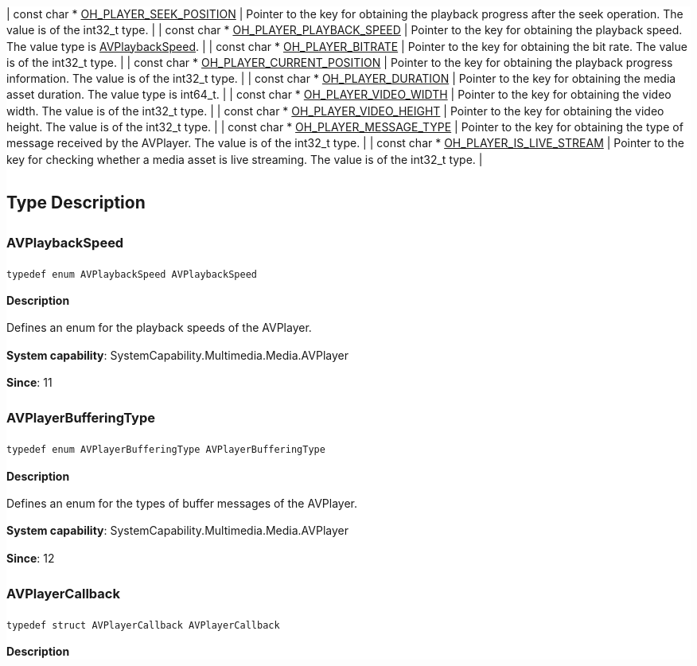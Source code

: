 | const char \* [OH_PLAYER_SEEK_POSITION](#oh_player_seek_position) | Pointer to the key for obtaining the playback progress after the seek operation. The value is of the int32_t type. |
| const char \* [OH_PLAYER_PLAYBACK_SPEED](#oh_player_playback_speed) | Pointer to the key for obtaining the playback speed. The value type is [AVPlaybackSpeed](#avplaybackspeed-1). |
| const char \* [OH_PLAYER_BITRATE](#oh_player_bitrate) | Pointer to the key for obtaining the bit rate. The value is of the int32_t type. |
| const char \* [OH_PLAYER_CURRENT_POSITION](#oh_player_current_position) | Pointer to the key for obtaining the playback progress information. The value is of the int32_t type. |
| const char \* [OH_PLAYER_DURATION](#oh_player_duration) | Pointer to the key for obtaining the media asset duration. The value type is int64_t. |
| const char \* [OH_PLAYER_VIDEO_WIDTH](#oh_player_video_width) | Pointer to the key for obtaining the video width. The value is of the int32_t type. |
| const char \* [OH_PLAYER_VIDEO_HEIGHT](#oh_player_video_height) | Pointer to the key for obtaining the video height. The value is of the int32_t type. |
| const char \* [OH_PLAYER_MESSAGE_TYPE](#oh_player_message_type) | Pointer to the key for obtaining the type of message received by the AVPlayer. The value is of the int32_t type. |
| const char \* [OH_PLAYER_IS_LIVE_STREAM](#oh_player_is_live_stream) | Pointer to the key for checking whether a media asset is live streaming. The value is of the int32_t type. |


## Type Description


### AVPlaybackSpeed

```
typedef enum AVPlaybackSpeed AVPlaybackSpeed
```

**Description**

Defines an enum for the playback speeds of the AVPlayer.

**System capability**: SystemCapability.Multimedia.Media.AVPlayer

**Since**: 11


### AVPlayerBufferingType

```
typedef enum AVPlayerBufferingType AVPlayerBufferingType
```

**Description**

Defines an enum for the types of buffer messages of the AVPlayer.

**System capability**: SystemCapability.Multimedia.Media.AVPlayer

**Since**: 12


### AVPlayerCallback

```
typedef struct AVPlayerCallback AVPlayerCallback
```

**Description**
